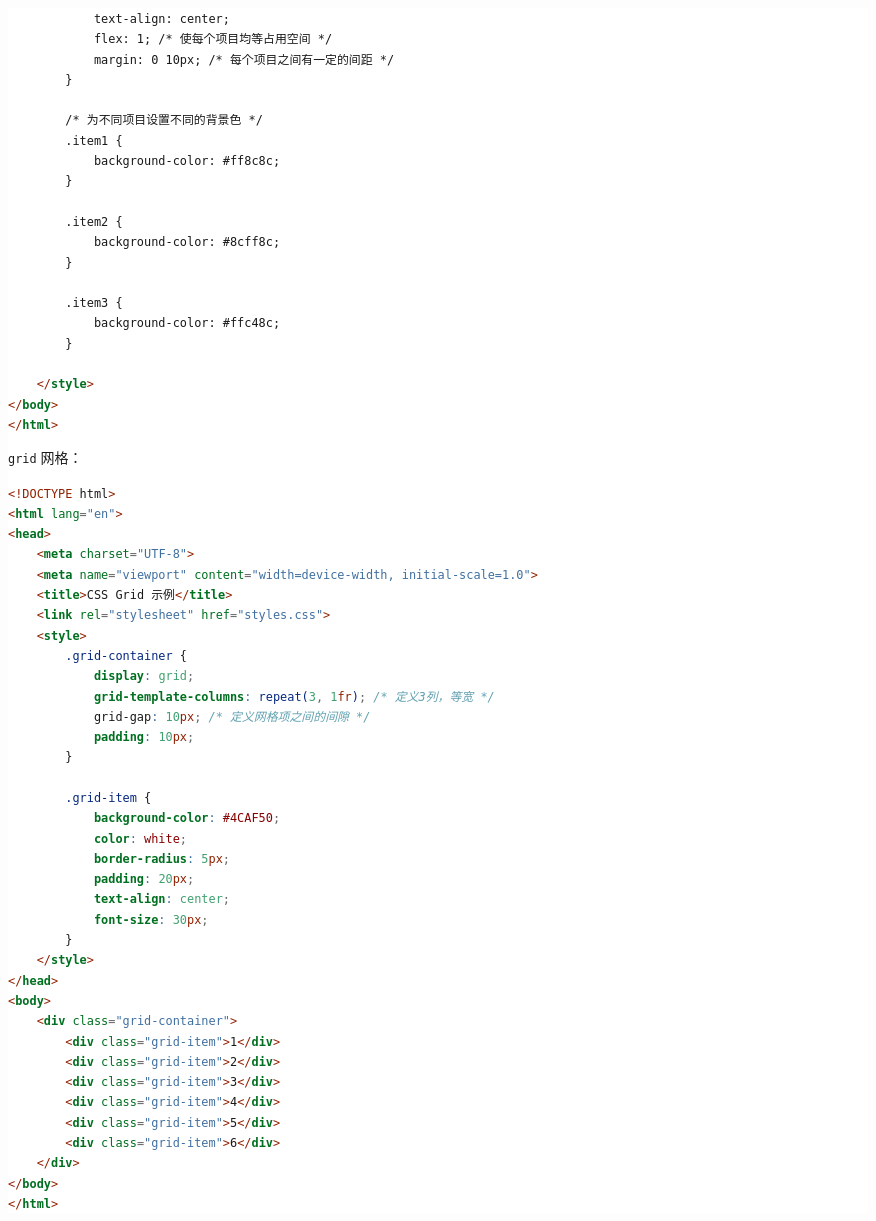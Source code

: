 ```html
			text-align: center;
			flex: 1; /* 使每个项目均等占用空间 */
			margin: 0 10px; /* 每个项目之间有一定的间距 */
		}

		/* 为不同项目设置不同的背景色 */
		.item1 {
			background-color: #ff8c8c;
		}

		.item2 {
			background-color: #8cff8c;
		}

		.item3 {
			background-color: #ffc48c;
		}

	</style>
</body>
</html>
```

`grid` 网格：

```html
<!DOCTYPE html>
<html lang="en">
<head>
    <meta charset="UTF-8">
    <meta name="viewport" content="width=device-width, initial-scale=1.0">
    <title>CSS Grid 示例</title>
    <link rel="stylesheet" href="styles.css">
	<style>
		.grid-container {
			display: grid;
			grid-template-columns: repeat(3, 1fr); /* 定义3列，等宽 */
			grid-gap: 10px; /* 定义网格项之间的间隙 */
			padding: 10px;
		}

		.grid-item {
			background-color: #4CAF50;
			color: white;
			border-radius: 5px;
			padding: 20px;
			text-align: center;
			font-size: 30px;
		}
	</style>
</head>
<body>
    <div class="grid-container">
        <div class="grid-item">1</div>
        <div class="grid-item">2</div>
        <div class="grid-item">3</div>
        <div class="grid-item">4</div>
        <div class="grid-item">5</div>
        <div class="grid-item">6</div>
    </div>
</body>
</html>
```



